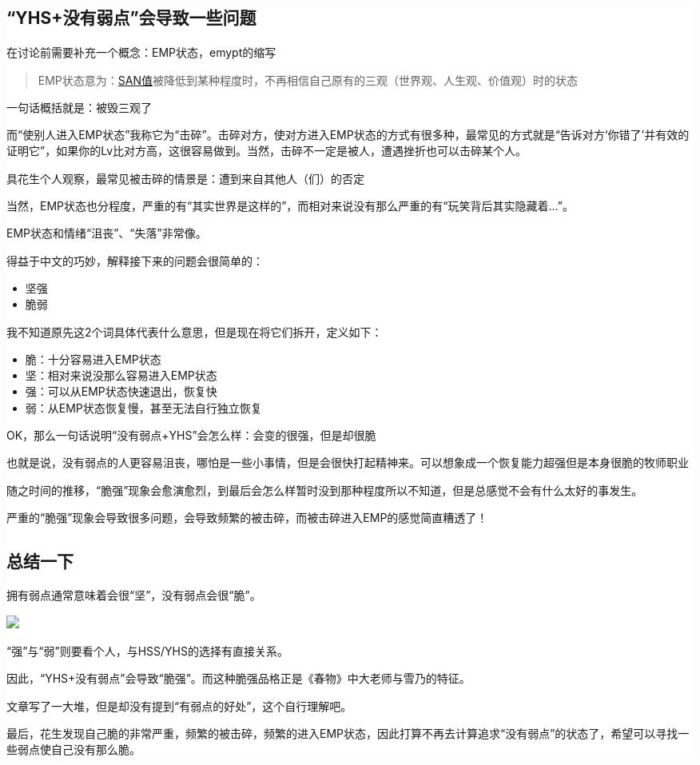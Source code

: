 ## “YHS+没有弱点”会导致一些问题

在讨论前需要补充一个概念：EMP状态，emypt的缩写

> EMP状态意为：[SAN值](http://blog.pea3nut.com/e405)被降低到某种程度时，不再相信自己原有的三观（世界观、人生观、价值观）时的状态

一句话概括就是：被毁三观了

而“使别人进入EMP状态”我称它为“击碎”。击碎对方，使对方进入EMP状态的方式有很多种，最常见的方式就是“告诉对方‘你错了’并有效的证明它”，如果你的Lv比对方高，这很容易做到。当然，击碎不一定是被人，遭遇挫折也可以击碎某个人。

具花生个人观察，最常见被击碎的情景是：遭到来自其他人（们）的否定

当然，EMP状态也分程度，严重的有“其实世界是这样的”，而相对来说没有那么严重的有“玩笑背后其实隐藏着...”。

EMP状态和情绪“沮丧”、“失落”非常像。

得益于中文的巧妙，解释接下来的问题会很简单的：

- 坚强
- 脆弱

我不知道原先这2个词具体代表什么意思，但是现在将它们拆开，定义如下：

- 脆：十分容易进入EMP状态
- 坚：相对来说没那么容易进入EMP状态
- 强：可以从EMP状态快速退出，恢复快
- 弱：从EMP状态恢复慢，甚至无法自行独立恢复

OK，那么一句话说明“没有弱点+YHS”会怎么样：会变的很强，但是却很脆

也就是说，没有弱点的人更容易沮丧，哪怕是一些小事情，但是会很快打起精神来。可以想象成一个恢复能力超强但是本身很脆的牧师职业

随之时间的推移，“脆强”现象会愈演愈烈，到最后会怎么样暂时没到那种程度所以不知道，但是总感觉不会有什么太好的事发生。

严重的“脆强”现象会导致很多问题，会导致频繁的被击碎，而被击碎进入EMP的感觉简直糟透了！

## 总结一下

拥有弱点通常意味着会很“坚”，没有弱点会很“脆”。

![](http://blog.pea3nut.com/wp-content/uploads/2016/12/3800518-100_07_1820161210-215238-0.jpg)

“强”与“弱”则要看个人，与HSS/YHS的选择有直接关系。

因此，“YHS+没有弱点”会导致“脆强”。而这种脆强品格正是《春物》中大老师与雪乃的特征。

文章写了一大堆，但是却没有提到“有弱点的好处”，这个自行理解吧。

最后，花生发现自己脆的非常严重，频繁的被击碎，频繁的进入EMP状态，因此打算不再去计算追求“没有弱点”的状态了，希望可以寻找一些弱点使自己没有那么脆。







[yhs_hss]: http://blog.pea3nut.com/e747

